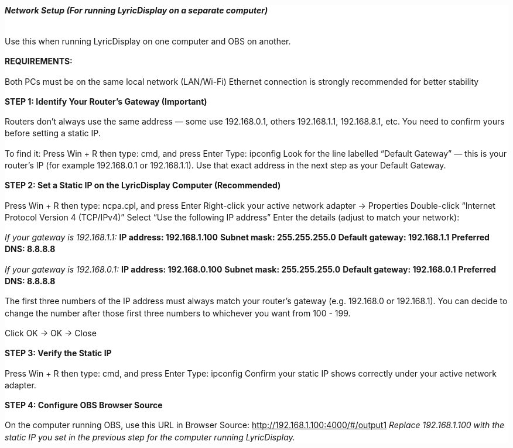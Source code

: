 
###### **Network Setup (For running LyricDisplay on a separate computer)**

Use this when running LyricDisplay on one computer and OBS on another.

**REQUIREMENTS:**

Both PCs must be on the same local network (LAN/Wi-Fi)
Ethernet connection is strongly recommended for better stability

**STEP 1: Identify Your Router’s Gateway (Important)**

Routers don’t always use the same address — some use 192.168.0.1, others 192.168.1.1, 192.168.8.1, etc. You need to confirm yours before setting a static IP.

To find it:
Press Win + R then type: cmd, and press Enter
Type: ipconfig
Look for the line labelled “Default Gateway” — this is your router’s IP (for example 192.168.0.1 or 192.168.1.1).
Use that exact address in the next step as your Default Gateway.

**STEP 2: Set a Static IP on the LyricDisplay Computer (Recommended)**

Press Win + R then type: ncpa.cpl, and press Enter
Right-click your active network adapter → Properties
Double-click “Internet Protocol Version 4 (TCP/IPv4)”
Select “Use the following IP address”
Enter the details (adjust to match your network):

*If your gateway is 192.168.1.1:*
**IP address: 192.168.1.100**
**Subnet mask: 255.255.255.0**
**Default gateway: 192.168.1.1**
**Preferred DNS: 8.8.8.8**

*If your gateway is 192.168.0.1:*
**IP address: 192.168.0.100**
**Subnet mask: 255.255.255.0**
**Default gateway: 192.168.0.1**
**Preferred DNS: 8.8.8.8**

The first three numbers of the IP address must always match your router’s gateway (e.g. 192.168.0 or 192.168.1). You can decide to change the number after those first three numbers to whichever you want from 100 - 199.

Click OK → OK → Close

**STEP 3: Verify the Static IP**

Press Win + R then type: cmd, and press Enter
Type: ipconfig
Confirm your static IP shows correctly under your active network adapter.

**STEP 4: Configure OBS Browser Source**

On the computer running OBS, use this URL in Browser Source:
http://192.168.1.100:4000/#/output1
*Replace 192.168.1.100 with the static IP you set in the previous step for the computer running LyricDisplay.*
